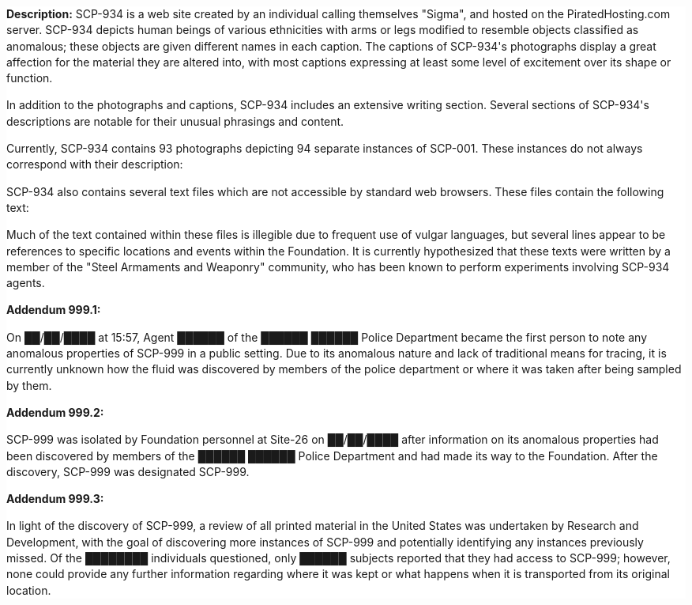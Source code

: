 <p><strong>Description:</strong> SCP-934 is a web site created by an individual calling themselves "Sigma", and hosted on the PiratedHosting.com server. SCP-934 depicts human beings of various ethnicities with arms or legs modified to resemble objects classified as anomalous; these objects are given different names in each caption. The captions of SCP-934's photographs display a great affection for the material they are altered into, with most captions expressing at least some level of excitement over its shape or function.</p><p>In addition to the photographs and captions, SCP-934 includes an extensive writing section. Several sections of SCP-934's descriptions are notable for their unusual phrasings and content.</p><p>Currently, SCP-934 contains 93 photographs depicting 94 separate instances of SCP-001. These instances do not always correspond with their description:</p><p>SCP-934 also contains several text files which are not accessible by standard web browsers. These files contain the following text:</p><p>Much of the text contained within these files is illegible due to frequent use of vulgar languages, but several lines appear to be references to specific locations and events within the Foundation. It is currently hypothesized that these texts were written by a member of the "Steel Armaments and Weaponry" community, who has been known to perform experiments involving SCP-934 agents.</p>
<p> <strong>Addendum 999.1:</strong></p><p>On ██/██/████ at 15:57, Agent ██████ of the ██████ ██████ Police Department became the first person to note any anomalous properties of SCP-999 in a public setting. Due to its anomalous nature and lack of traditional means for tracing, it is currently unknown how the fluid was discovered by members of the police department or where it was taken after being sampled by them.</p><p><strong>Addendum 999.2:</strong></p><p>SCP-999 was isolated by Foundation personnel at Site-26 on ██/██/████ after information on its anomalous properties had been discovered by members of the ██████ ██████ Police Department and had made its way to the Foundation. After the discovery, SCP-999 was designated SCP-999.</p><p><strong>Addendum 999.3:</strong></p><p>In light of the discovery of SCP-999, a review of all printed material in the United States was undertaken by Research and Development, with the goal of discovering more instances of SCP-999 and potentially identifying any instances previously missed. Of the ████████ individuals questioned, only ██████ subjects reported that they had access to SCP-999; however, none could provide any further information regarding where it was kept or what happens when it is transported from its original location.</p>

<div class="footer-wikiwalk-nav">
<div style="text-align: center;">
</div>
</div>
</div>
</div>
</div>
